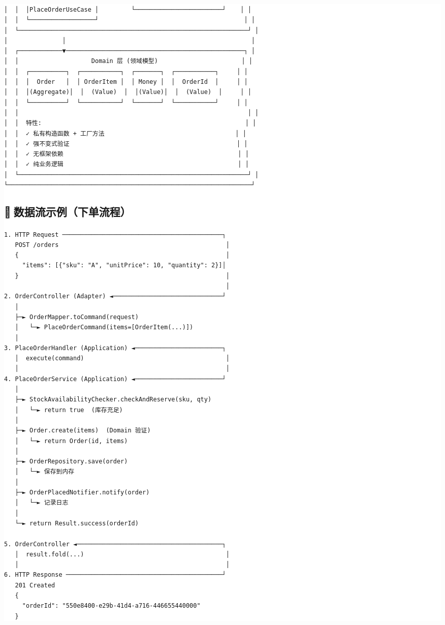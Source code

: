 ```
│  │  │PlaceOrderUseCase │         └────────────────────────┘    │ │
│  │  └──────────────────┘                                        │ │
│  └───────────────────────────────────────────────────────────────┘ │
│               │                                                   │
│  ┌────────────▼─────────────────────────────────────────────────┐ │
│  │                    Domain 层 (领域模型)                       │ │
│  │  ┌──────────┐  ┌───────────┐  ┌───────┐  ┌───────────┐     │ │
│  │  │  Order   │  │ OrderItem │  │ Money │  │  OrderId  │     │ │
│  │  │(Aggregate)│  │  (Value)  │  │(Value)│  │  (Value)  │     │ │
│  │  └──────────┘  └───────────┘  └───────┘  └───────────┘     │ │
│  │                                                               │ │
│  │  特性:                                                        │ │
│  │  ✓ 私有构造函数 + 工厂方法                                    │ │
│  │  ✓ 强不变式验证                                              │ │
│  │  ✓ 无框架依赖                                                │ │
│  │  ✓ 纯业务逻辑                                                │ │
│  └───────────────────────────────────────────────────────────────┘ │
└───────────────────────────────────────────────────────────────────┘
```

## 🔄 数据流示例（下单流程）

```
1. HTTP Request ────────────────────────────────────────────┐
   POST /orders                                              │
   {                                                         │
     "items": [{"sku": "A", "unitPrice": 10, "quantity": 2}]│
   }                                                         │
                                                             │
2. OrderController (Adapter) ◄──────────────────────────────┘
   │
   ├─► OrderMapper.toCommand(request)
   │   └─► PlaceOrderCommand(items=[OrderItem(...)])
   │
3. PlaceOrderHandler (Application) ◄────────────────────────┐
   │  execute(command)                                       │
   │                                                         │
4. PlaceOrderService (Application) ◄────────────────────────┘
   │
   ├─► StockAvailabilityChecker.checkAndReserve(sku, qty)
   │   └─► return true  (库存充足)
   │
   ├─► Order.create(items)  (Domain 验证)
   │   └─► return Order(id, items)
   │
   ├─► OrderRepository.save(order)
   │   └─► 保存到内存
   │
   ├─► OrderPlacedNotifier.notify(order)
   │   └─► 记录日志
   │
   └─► return Result.success(orderId)
   
5. OrderController ◄────────────────────────────────────────┐
   │  result.fold(...)                                       │
   │                                                         │
6. HTTP Response ───────────────────────────────────────────┘
   201 Created
   {
     "orderId": "550e8400-e29b-41d4-a716-446655440000"
   }
```
